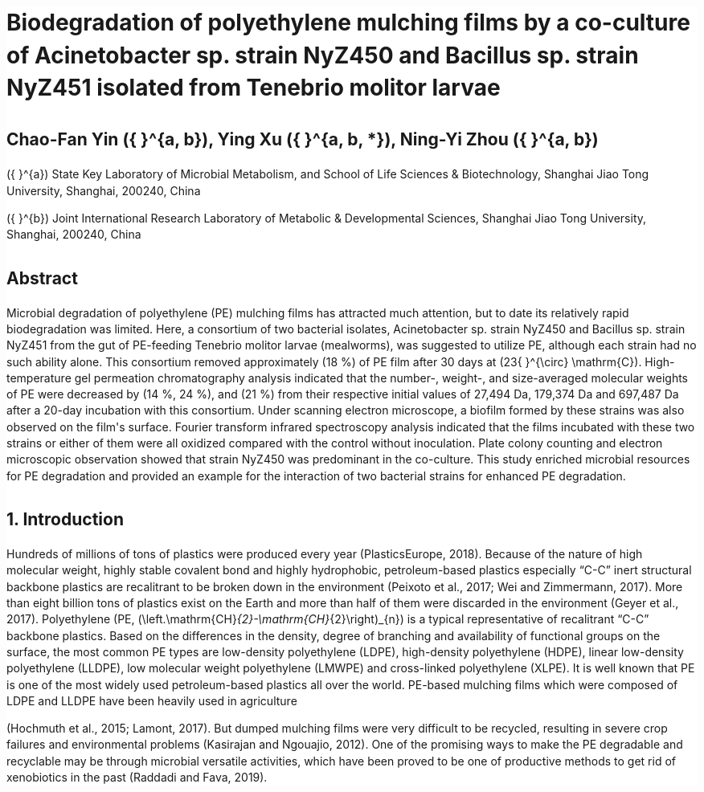 # Biodegradation of polyethylene mulching films by a co-culture of Acinetobacter sp. strain NyZ450 and Bacillus sp. strain NyZ451 isolated from Tenebrio molitor larvae

## Chao-Fan Yin \({ }^{a, b}\), Ying Xu \({ }^{a, b, *}\), Ning-Yi Zhou \({ }^{a, b}\)

\({ }^{a}\) State Key Laboratory of Microbial Metabolism, and School of Life Sciences \& Biotechnology, Shanghai Jiao Tong University, Shanghai, 200240, China

\({ }^{b}\) Joint International Research Laboratory of Metabolic \& Developmental Sciences, Shanghai Jiao Tong University, Shanghai, 200240, China

## Abstract

Microbial degradation of polyethylene (PE) mulching films has attracted much attention, but to date its relatively rapid biodegradation was limited. Here, a consortium of two bacterial isolates, Acinetobacter sp. strain NyZ450 and Bacillus sp. strain NyZ451 from the gut of PE-feeding Tenebrio molitor larvae (mealworms), was suggested to utilize PE, although each strain had no such ability alone. This consortium removed approximately \(18 \%\) of PE film after 30 days at \(23{ }^{\circ} \mathrm{C}\). High-temperature gel permeation chromatography analysis indicated that the number-, weight-, and size-averaged molecular weights of PE were decreased by \(14 \%, 24 \%\), and \(21 \%\) from their respective initial values of 27,494 Da, 179,374 Da and 697,487 Da after a 20-day incubation with this consortium. Under scanning electron microscope, a biofilm formed by these strains was also observed on the film's surface. Fourier transform infrared spectroscopy analysis indicated that the films incubated with these two strains or either of them were all oxidized compared with the control without inoculation. Plate colony counting and electron microscopic observation showed that strain NyZ450 was predominant in the co-culture. This study enriched microbial resources for PE degradation and provided an example for the interaction of two bacterial strains for enhanced PE degradation.

## 1. Introduction

Hundreds of millions of tons of plastics were produced every year (PlasticsEurope, 2018). Because of the nature of high molecular weight, highly stable covalent bond and highly hydrophobic, petroleum-based plastics especially “C-C” inert structural backbone plastics are recalitrant to be broken down in the environment (Peixoto et al., 2017; Wei and Zimmermann, 2017). More than eight billion tons of plastics exist on the Earth and more than half of them were discarded in the environment (Geyer et al., 2017). Polyethylene (PE, \(\left.\mathrm{CH}_{2}-\mathrm{CH}_{2}\right)_{n}\) is a typical representative of recalitrant “C-C” backbone plastics. Based on the differences in the density, degree of branching and availability of functional groups on the surface, the most common PE types are low-density polyethylene (LDPE), high-density polyethylene (HDPE), linear low-density polyethylene (LLDPE), low molecular weight polyethylene (LMWPE) and cross-linked polyethylene (XLPE). It is well known that PE is one of the most widely used petroleum-based plastics all over the world. PE-based mulching films which were composed of LDPE and LLDPE have been heavily used in agriculture

(Hochmuth et al., 2015; Lamont, 2017). But dumped mulching films were very difficult to be recycled, resulting in severe crop failures and environmental problems (Kasirajan and Ngouajio, 2012). One of the promising ways to make the PE degradable and recyclable may be through microbial versatile activities, which have been proved to be one of productive methods to get rid of xenobiotics in the past (Raddadi and Fava, 2019).
